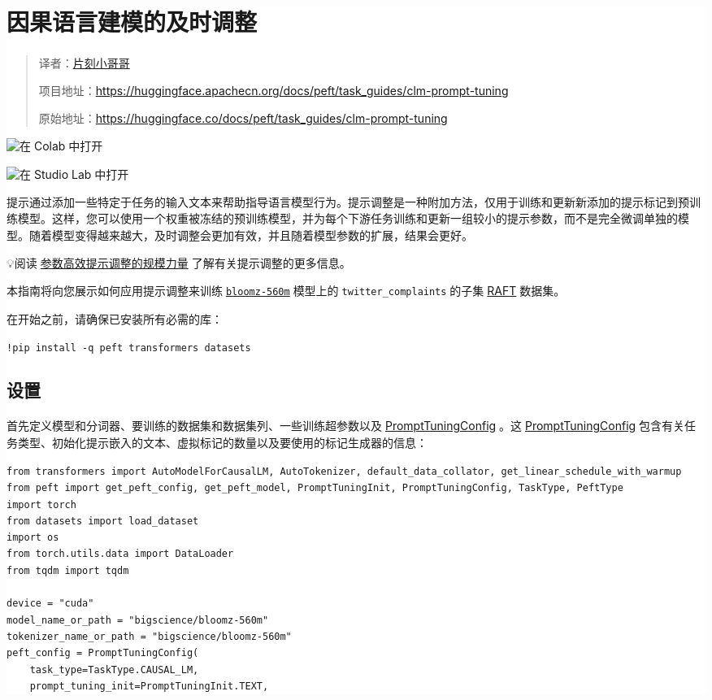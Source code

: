 # 因果语言建模的及时调整

> 译者：[片刻小哥哥](https://github.com/jiangzhonglian)
>
> 项目地址：<https://huggingface.apachecn.org/docs/peft/task_guides/clm-prompt-tuning>
>
> 原始地址：<https://huggingface.co/docs/peft/task_guides/clm-prompt-tuning>


![在 Colab 中打开](https://colab.research.google.com/assets/colab-badge.svg)


![在 Studio Lab 中打开](https://studiolab.sagemaker.aws/studiolab.svg)


提示通过添加一些特定于任务的输入文本来帮助指导语言模型行为。提示调整是一种附加方法，仅用于训练和更新新添加的提示标记到预训练模型。这样，您可以使用一个权重被冻结的预训练模型，并为每个下游任务训练和更新一组较小的提示参数，而不是完全微调单独的模型。随着模型变得越来越大，及时调整会更加有效，并且随着模型参数的扩展，结果会更好。


💡阅读
 [参数高效提示调整的规模力量](https://arxiv.org/abs/2104.08691)
 了解有关提示调整的更多信息。


本指南将向您展示如何应用提示调整来训练
 [`bloomz-560m`](https://huggingface.co/bigscience/bloomz-560m)
 模型上的
 `twitter_complaints`
 的子集
 [RAFT](https://huggingface.co/datasets/ought/raft)
 数据集。


在开始之前，请确保已安装所有必需的库：



```
!pip install -q peft transformers datasets
```


## 设置



首先定义模型和分词器、要训练的数据集和数据集列、一些训练超参数以及
 [PromptTuningConfig](/docs/peft/v0.6.2/en/package_reference/tuners#peft.PromptTuningConfig)
 。这
 [PromptTuningConfig](/docs/peft/v0.6.2/en/package_reference/tuners#peft.PromptTuningConfig)
 包含有关任务类型、初始化提示嵌入的文本、虚拟标记的数量以及要使用的标记生成器的信息：



```
from transformers import AutoModelForCausalLM, AutoTokenizer, default_data_collator, get_linear_schedule_with_warmup
from peft import get_peft_config, get_peft_model, PromptTuningInit, PromptTuningConfig, TaskType, PeftType
import torch
from datasets import load_dataset
import os
from torch.utils.data import DataLoader
from tqdm import tqdm

device = "cuda"
model_name_or_path = "bigscience/bloomz-560m"
tokenizer_name_or_path = "bigscience/bloomz-560m"
peft_config = PromptTuningConfig(
    task_type=TaskType.CAUSAL_LM,
    prompt_tuning_init=PromptTuningInit.TEXT,
```